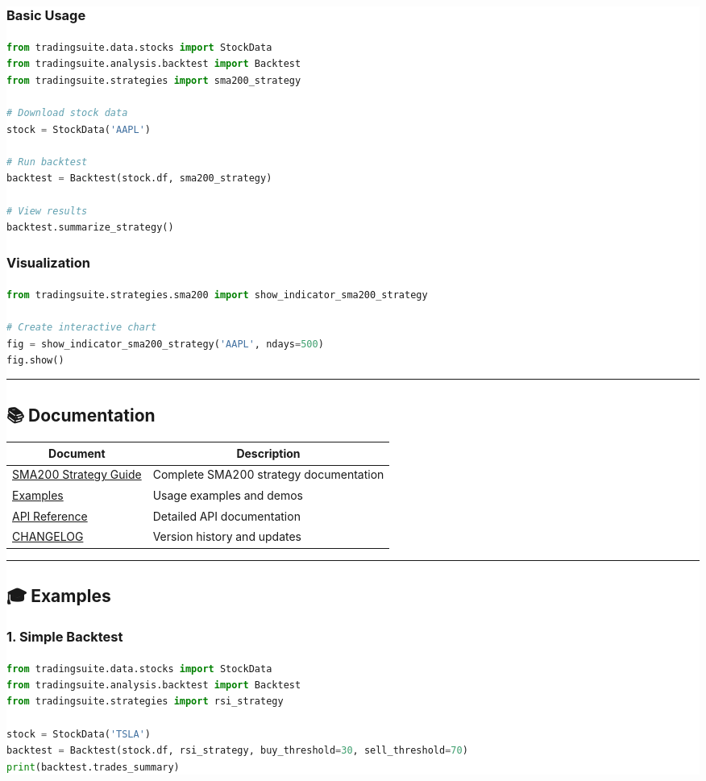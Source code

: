 ### Basic Usage

```python
from tradingsuite.data.stocks import StockData
from tradingsuite.analysis.backtest import Backtest
from tradingsuite.strategies import sma200_strategy

# Download stock data
stock = StockData('AAPL')

# Run backtest
backtest = Backtest(stock.df, sma200_strategy)

# View results
backtest.summarize_strategy()
```

### Visualization

```python
from tradingsuite.strategies.sma200 import show_indicator_sma200_strategy

# Create interactive chart
fig = show_indicator_sma200_strategy('AAPL', ndays=500)
fig.show()
```

---

## 📚 Documentation

| Document | Description |
|----------|-------------|
| [SMA200 Strategy Guide](docs/SMA200_STRATEGY.md) | Complete SMA200 strategy documentation |
| [Examples](examples/) | Usage examples and demos |
| [API Reference](docs/API.md) | Detailed API documentation |
| [CHANGELOG](CHANGELOG.md) | Version history and updates |

---

## 🎓 Examples

### 1. Simple Backtest
```python
from tradingsuite.data.stocks import StockData
from tradingsuite.analysis.backtest import Backtest
from tradingsuite.strategies import rsi_strategy

stock = StockData('TSLA')
backtest = Backtest(stock.df, rsi_strategy, buy_threshold=30, sell_threshold=70)
print(backtest.trades_summary)
```
